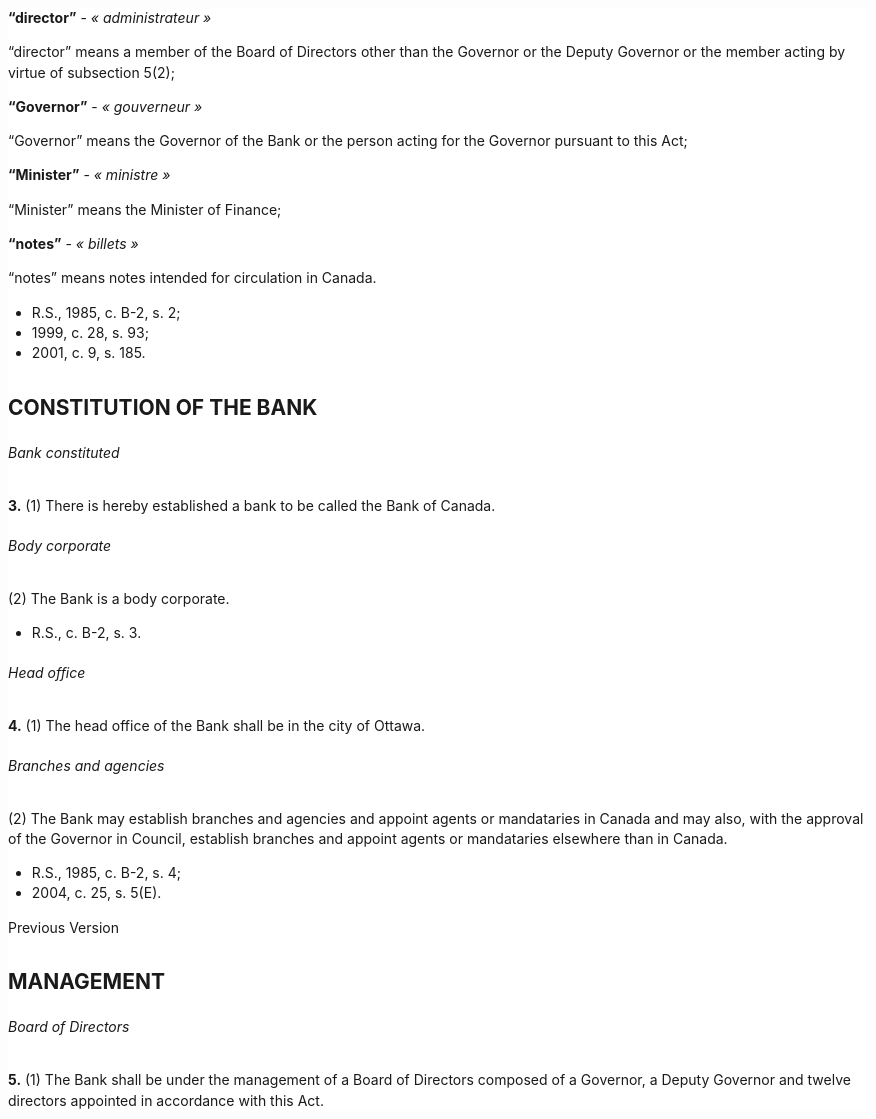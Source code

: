 **“director”** - _« administrateur »_

    

“director” means a member of the Board of Directors other than the Governor or the Deputy Governor or the member acting by virtue of subsection 5(2);

**“Governor”** - _« gouverneur »_

    

“Governor” means the Governor of the Bank or the person acting for the Governor pursuant to this Act;

**“Minister”** - _« ministre »_

    

“Minister” means the Minister of Finance;

**“notes”** - _« billets »_

    

“notes” means notes intended for circulation in Canada.

  * R.S., 1985, c. B-2, s. 2;
  * 1999, c. 28, s. 93;
  * 2001, c. 9, s. 185.

## CONSTITUTION OF THE BANK

###### Bank constituted

**3.** (1) There is hereby established a bank to be called the Bank of Canada.

###### Body corporate

(2) The Bank is a body corporate.

  * R.S., c. B-2, s. 3.

###### Head office

**4.** (1) The head office of the Bank shall be in the city of Ottawa.

###### Branches and agencies

(2) The Bank may establish branches and agencies and appoint agents or mandataries in Canada and may also, with the approval of the Governor in Council, establish branches and appoint agents or mandataries elsewhere than in Canada.

  * R.S., 1985, c. B-2, s. 4;
  * 2004, c. 25, s. 5(E).

Previous Version

## MANAGEMENT

###### Board of Directors

**5.** (1) The Bank shall be under the management of a Board of Directors composed of a Governor, a Deputy Governor and twelve directors appointed in accordance with this Act.
